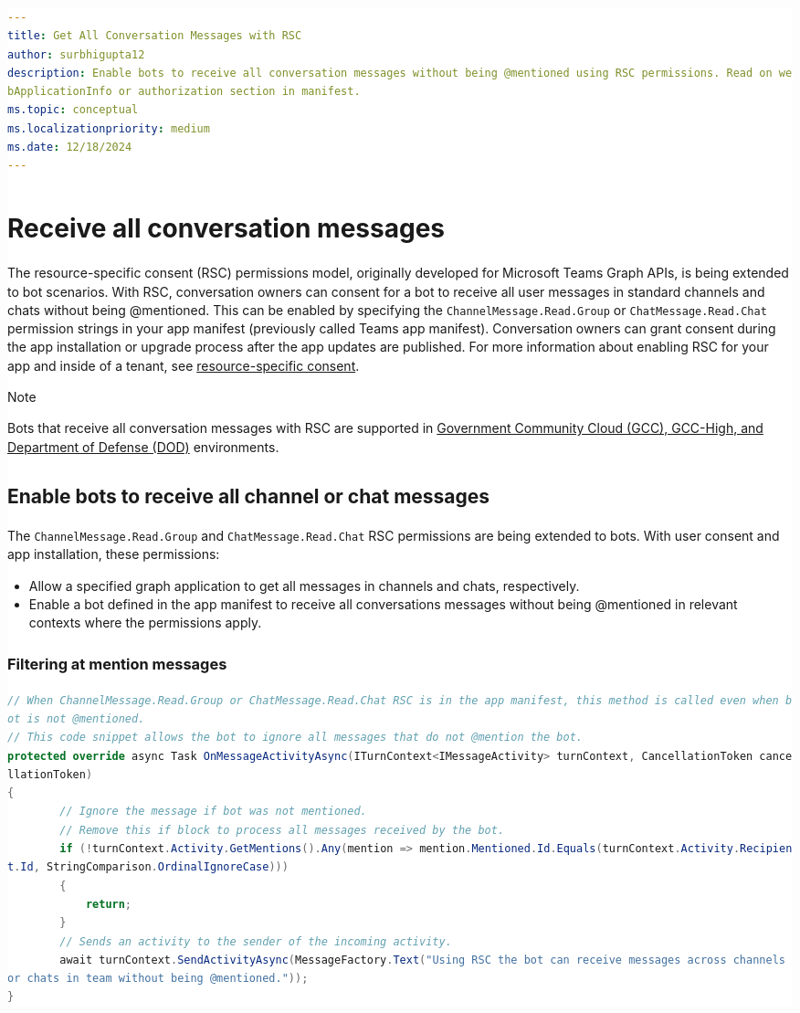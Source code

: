 ```yaml
---
title: Get All Conversation Messages with RSC
author: surbhigupta12
description: Enable bots to receive all conversation messages without being @mentioned using RSC permissions. Read on webApplicationInfo or authorization section in manifest.
ms.topic: conceptual
ms.localizationpriority: medium
ms.date: 12/18/2024
---
```


# Receive all conversation messages

The resource-specific consent (RSC) permissions model, originally developed for Microsoft Teams Graph APIs, is being extended to bot scenarios. With RSC, conversation owners can consent for a bot to receive all user messages in standard channels and chats without being @mentioned. This can be enabled by specifying the `ChannelMessage.Read.Group` or `ChatMessage.Read.Chat` permission strings in your app manifest (previously called Teams app manifest). Conversation owners can grant consent during the app installation or upgrade process after the app updates are published. For more information about enabling RSC for your app and inside of a tenant, see [resource-specific consent](../graph-api/rsc/resource-specific-consent.md).

> [!NOTE]
> Bots that receive all conversation messages with RSC are supported in [Government Community Cloud (GCC), GCC-High, and Department of Defense (DOD)](../concepts/app-fundamentals-overview.md#government-community-cloud) environments.

## Enable bots to receive all channel or chat messages

The `ChannelMessage.Read.Group` and `ChatMessage.Read.Chat` RSC permissions are being extended to bots. With user consent and app installation, these permissions:

* Allow a specified graph application to get all messages in channels and chats, respectively.
* Enable a bot defined in the app manifest to receive all conversations messages without being @mentioned in relevant contexts where the permissions apply.

### Filtering at mention messages

```csharp
// When ChannelMessage.Read.Group or ChatMessage.Read.Chat RSC is in the app manifest, this method is called even when bot is not @mentioned.
// This code snippet allows the bot to ignore all messages that do not @mention the bot.
protected override async Task OnMessageActivityAsync(ITurnContext<IMessageActivity> turnContext, CancellationToken cancellationToken)
{
        // Ignore the message if bot was not mentioned. 
        // Remove this if block to process all messages received by the bot.
        if (!turnContext.Activity.GetMentions().Any(mention => mention.Mentioned.Id.Equals(turnContext.Activity.Recipient.Id, StringComparison.OrdinalIgnoreCase)))
        {
            return;
        }
        // Sends an activity to the sender of the incoming activity.
        await turnContext.SendActivityAsync(MessageFactory.Text("Using RSC the bot can receive messages across channels or chats in team without being @mentioned."));
}
```
